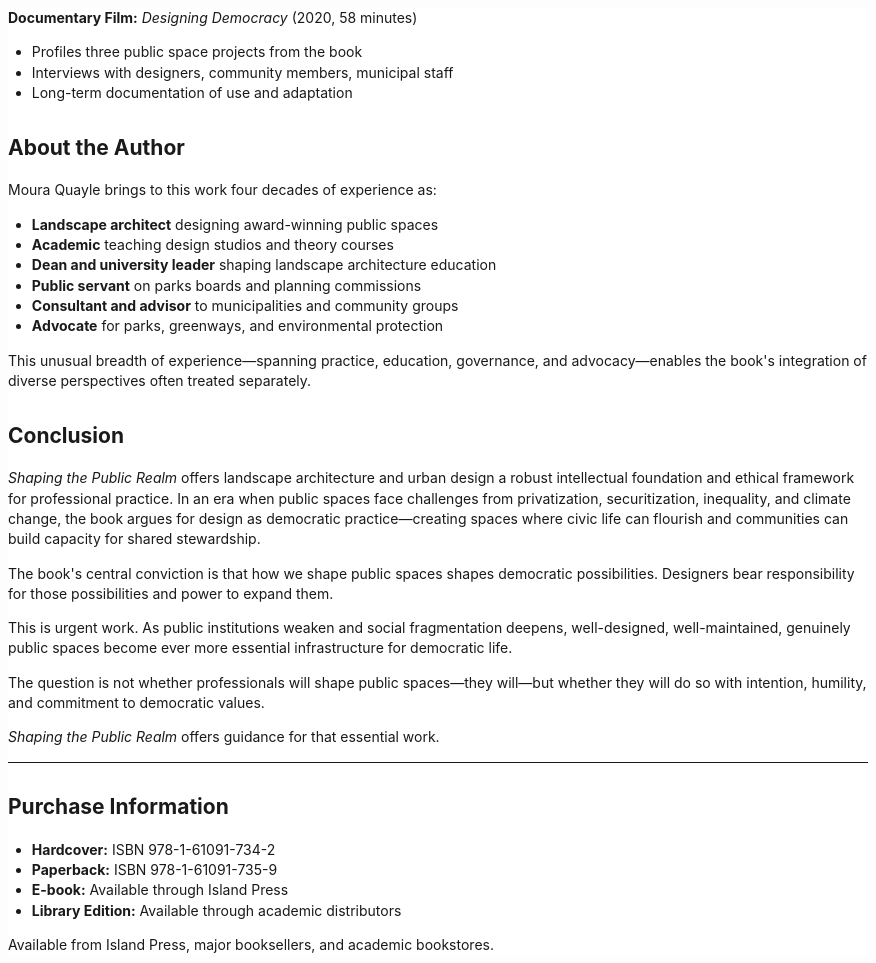 **Documentary Film:** *Designing Democracy* (2020, 58 minutes)
- Profiles three public space projects from the book
- Interviews with designers, community members, municipal staff
- Long-term documentation of use and adaptation

## About the Author

Moura Quayle brings to this work four decades of experience as:

- **Landscape architect** designing award-winning public spaces
- **Academic** teaching design studios and theory courses
- **Dean and university leader** shaping landscape architecture education
- **Public servant** on parks boards and planning commissions
- **Consultant and advisor** to municipalities and community groups
- **Advocate** for parks, greenways, and environmental protection

This unusual breadth of experience—spanning practice, education, governance, and advocacy—enables the book's integration of diverse perspectives often treated separately.

## Conclusion

*Shaping the Public Realm* offers landscape architecture and urban design a robust intellectual foundation and ethical framework for professional practice. In an era when public spaces face challenges from privatization, securitization, inequality, and climate change, the book argues for design as democratic practice—creating spaces where civic life can flourish and communities can build capacity for shared stewardship.

The book's central conviction is that how we shape public spaces shapes democratic possibilities. Designers bear responsibility for those possibilities and power to expand them.

This is urgent work. As public institutions weaken and social fragmentation deepens, well-designed, well-maintained, genuinely public spaces become ever more essential infrastructure for democratic life.

The question is not whether professionals will shape public spaces—they will—but whether they will do so with intention, humility, and commitment to democratic values.

*Shaping the Public Realm* offers guidance for that essential work.

---

## Purchase Information

- **Hardcover:** ISBN 978-1-61091-734-2
- **Paperback:** ISBN 978-1-61091-735-9
- **E-book:** Available through Island Press
- **Library Edition:** Available through academic distributors

Available from Island Press, major booksellers, and academic bookstores.
